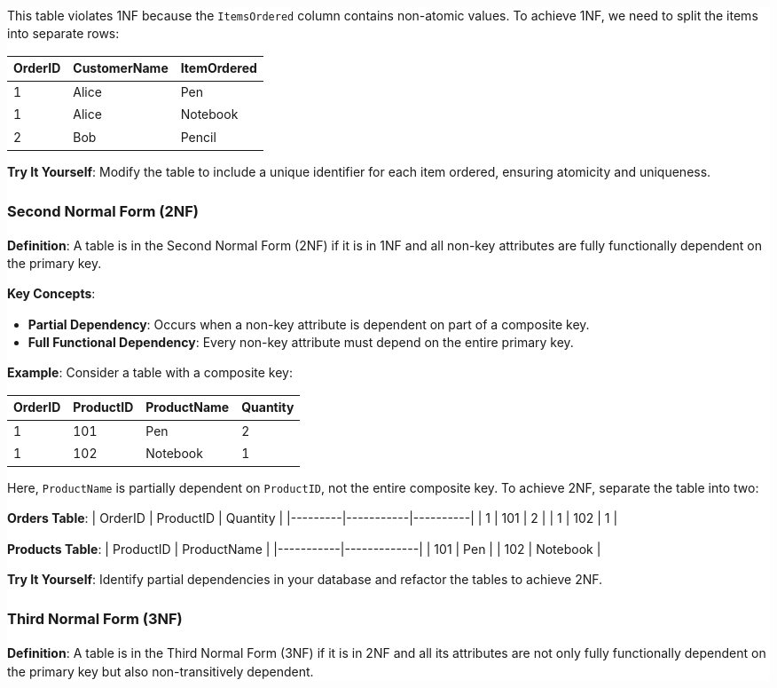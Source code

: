 This table violates 1NF because the `ItemsOrdered` column contains non-atomic values. To achieve 1NF, we need to split the items into separate rows:

| OrderID | CustomerName | ItemOrdered |
|---------|--------------|-------------|
| 1       | Alice        | Pen         |
| 1       | Alice        | Notebook    |
| 2       | Bob          | Pencil      |

**Try It Yourself**: Modify the table to include a unique identifier for each item ordered, ensuring atomicity and uniqueness.

### Second Normal Form (2NF)

**Definition**: A table is in the Second Normal Form (2NF) if it is in 1NF and all non-key attributes are fully functionally dependent on the primary key.

**Key Concepts**:
- **Partial Dependency**: Occurs when a non-key attribute is dependent on part of a composite key.
- **Full Functional Dependency**: Every non-key attribute must depend on the entire primary key.

**Example**:
Consider a table with a composite key:

| OrderID | ProductID | ProductName | Quantity |
|---------|-----------|-------------|----------|
| 1       | 101       | Pen         | 2        |
| 1       | 102       | Notebook    | 1        |

Here, `ProductName` is partially dependent on `ProductID`, not the entire composite key. To achieve 2NF, separate the table into two:

**Orders Table**:
| OrderID | ProductID | Quantity |
|---------|-----------|----------|
| 1       | 101       | 2        |
| 1       | 102       | 1        |

**Products Table**:
| ProductID | ProductName |
|-----------|-------------|
| 101       | Pen         |
| 102       | Notebook    |

**Try It Yourself**: Identify partial dependencies in your database and refactor the tables to achieve 2NF.

### Third Normal Form (3NF)

**Definition**: A table is in the Third Normal Form (3NF) if it is in 2NF and all its attributes are not only fully functionally dependent on the primary key but also non-transitively dependent.

